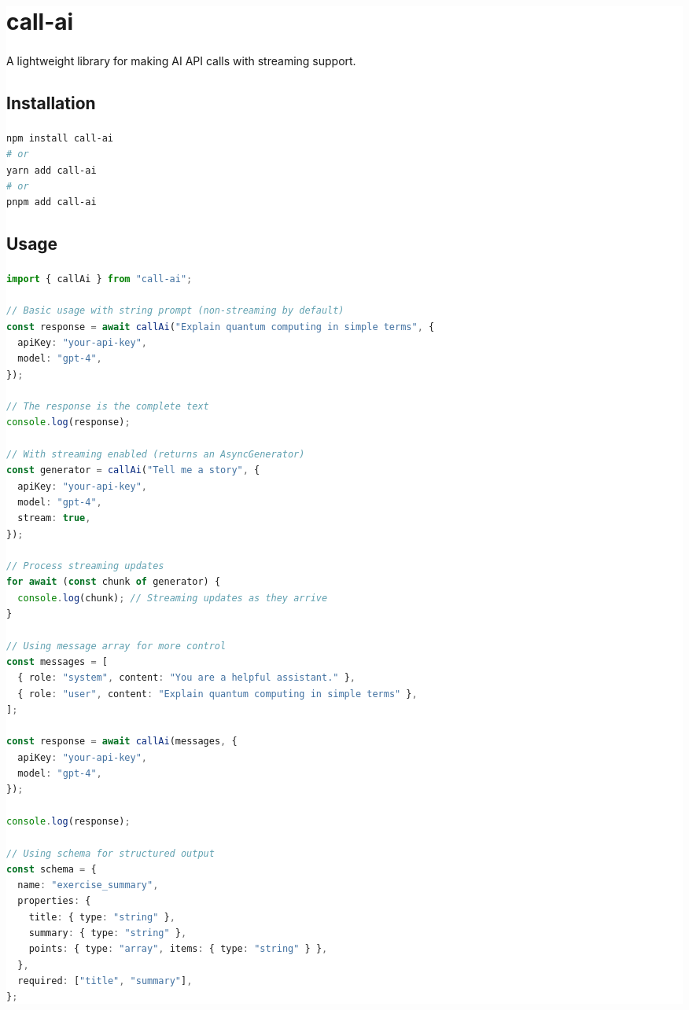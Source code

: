 # call-ai

A lightweight library for making AI API calls with streaming support.

## Installation

```bash
npm install call-ai
# or
yarn add call-ai
# or
pnpm add call-ai
```

## Usage

```typescript
import { callAi } from "call-ai";

// Basic usage with string prompt (non-streaming by default)
const response = await callAi("Explain quantum computing in simple terms", {
  apiKey: "your-api-key",
  model: "gpt-4",
});

// The response is the complete text
console.log(response);

// With streaming enabled (returns an AsyncGenerator)
const generator = callAi("Tell me a story", {
  apiKey: "your-api-key",
  model: "gpt-4",
  stream: true,
});

// Process streaming updates
for await (const chunk of generator) {
  console.log(chunk); // Streaming updates as they arrive
}

// Using message array for more control
const messages = [
  { role: "system", content: "You are a helpful assistant." },
  { role: "user", content: "Explain quantum computing in simple terms" },
];

const response = await callAi(messages, {
  apiKey: "your-api-key",
  model: "gpt-4",
});

console.log(response);

// Using schema for structured output
const schema = {
  name: "exercise_summary",
  properties: {
    title: { type: "string" },
    summary: { type: "string" },
    points: { type: "array", items: { type: "string" } },
  },
  required: ["title", "summary"],
};
```

  [key: string]: any;